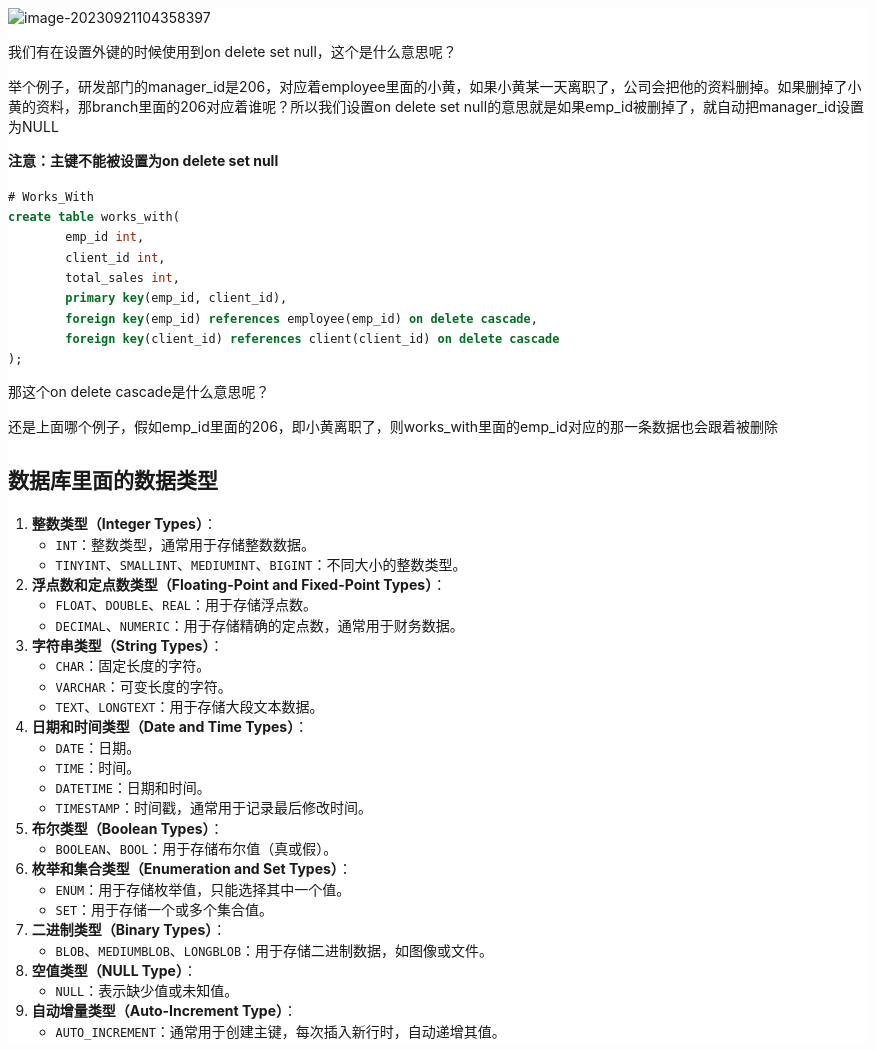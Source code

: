 ![image-20230921104358397](file://C:\Users\19851\AppData\Roaming\Typora\typora-user-images\image-20230921104358397.png?lastModify=1695283385)



我们有在设置外键的时候使用到on delete set null，这个是什么意思呢？

举个例子，研发部门的manager_id是206，对应着employee里面的小黄，如果小黄某一天离职了，公司会把他的资料删掉。如果删掉了小黄的资料，那branch里面的206对应着谁呢？所以我们设置on delete set null的意思就是如果emp_id被删掉了，就自动把manager_id设置为NULL

**注意：主键不能被设置为on delete set null**

```sql
# Works_With
create table works_with(
		emp_id int,
		client_id int,
		total_sales int,
		primary key(emp_id, client_id),
		foreign key(emp_id) references employee(emp_id) on delete cascade,
		foreign key(client_id) references client(client_id) on delete cascade
);
```

那这个on delete cascade是什么意思呢？

还是上面哪个例子，假如emp_id里面的206，即小黄离职了，则works_with里面的emp_id对应的那一条数据也会跟着被删除

## 数据库里面的数据类型

1. **整数类型（Integer Types）**：
   - `INT`：整数类型，通常用于存储整数数据。
   - `TINYINT`、`SMALLINT`、`MEDIUMINT`、`BIGINT`：不同大小的整数类型。
2. **浮点数和定点数类型（Floating-Point and Fixed-Point Types）**：
   - `FLOAT`、`DOUBLE`、`REAL`：用于存储浮点数。
   - `DECIMAL`、`NUMERIC`：用于存储精确的定点数，通常用于财务数据。
3. **字符串类型（String Types）**：
   - `CHAR`：固定长度的字符。
   - `VARCHAR`：可变长度的字符。
   - `TEXT`、`LONGTEXT`：用于存储大段文本数据。
4. **日期和时间类型（Date and Time Types）**：
   - `DATE`：日期。
   - `TIME`：时间。
   - `DATETIME`：日期和时间。
   - `TIMESTAMP`：时间戳，通常用于记录最后修改时间。
5. **布尔类型（Boolean Types）**：
   - `BOOLEAN`、`BOOL`：用于存储布尔值（真或假）。
6. **枚举和集合类型（Enumeration and Set Types）**：
   - `ENUM`：用于存储枚举值，只能选择其中一个值。
   - `SET`：用于存储一个或多个集合值。
7. **二进制类型（Binary Types）**：
   - `BLOB`、`MEDIUMBLOB`、`LONGBLOB`：用于存储二进制数据，如图像或文件。
8. **空值类型（NULL Type）**：
   - `NULL`：表示缺少值或未知值。
9. **自动增量类型（Auto-Increment Type）**：
   - `AUTO_INCREMENT`：通常用于创建主键，每次插入新行时，自动递增其值。
